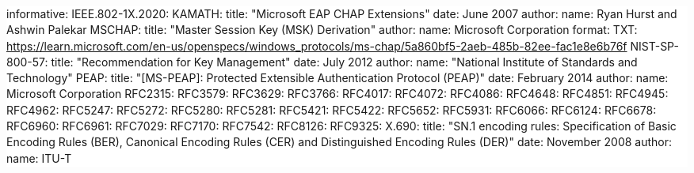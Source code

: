 informative:
  IEEE.802-1X.2020:
  KAMATH:
     title: "Microsoft EAP CHAP Extensions"
     date: June 2007
     author:
       name: Ryan Hurst and Ashwin Palekar
  MSCHAP:
     title: "Master Session Key (MSK) Derivation"
     author:
       name: Microsoft Corporation
     format:
       TXT: https://learn.microsoft.com/en-us/openspecs/windows_protocols/ms-chap/5a860bf5-2aeb-485b-82ee-fac1e8e6b76f
  NIST-SP-800-57:
    title: "Recommendation for Key Management"
    date: July 2012
    author:
      name: "National Institute of Standards and Technology"
  PEAP:
    title: "[MS-PEAP]: Protected Extensible Authentication Protocol (PEAP)"
    date: February 2014
    author:
      name: Microsoft Corporation
  RFC2315:
  RFC3579:
  RFC3629:
  RFC3766:
  RFC4017:
  RFC4072:
  RFC4086:
  RFC4648:
  RFC4851:
  RFC4945:
  RFC4962:
  RFC5247:
  RFC5272:
  RFC5280:
  RFC5281:
  RFC5421:
  RFC5422:
  RFC5652:
  RFC5931:
  RFC6066:
  RFC6124:
  RFC6678:
  RFC6960:
  RFC6961:
  RFC7029:
  RFC7170:
  RFC7542:
  RFC8126:
  RFC9325:
  X.690:
    title: "SN.1 encoding rules: Specification of Basic Encoding Rules (BER), Canonical Encoding Rules (CER) and Distinguished Encoding Rules (DER)"
    date: November 2008
    author:
      name: ITU-T
